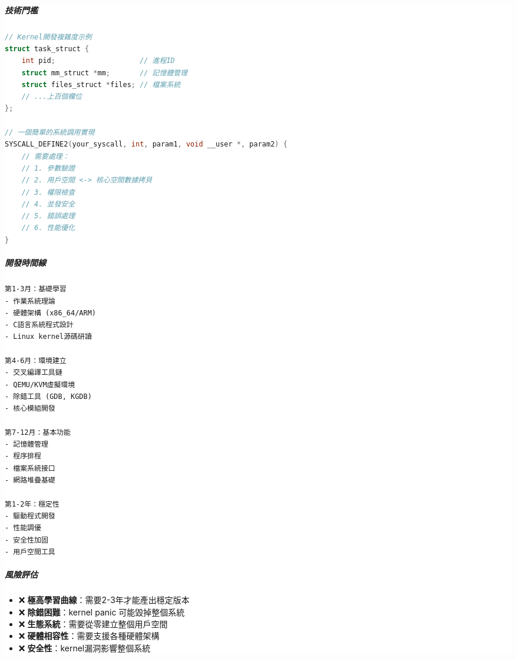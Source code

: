 ##### **技術門檻**
```c
// Kernel開發複雜度示例
struct task_struct {
    int pid;                    // 進程ID
    struct mm_struct *mm;       // 記憶體管理
    struct files_struct *files; // 檔案系統
    // ...上百個欄位
};

// 一個簡單的系統調用實現
SYSCALL_DEFINE2(your_syscall, int, param1, void __user *, param2) {
    // 需要處理：
    // 1. 參數驗證
    // 2. 用戶空間 <-> 核心空間數據拷貝  
    // 3. 權限檢查
    // 4. 並發安全
    // 5. 錯誤處理
    // 6. 性能優化
}
```

##### **開發時間線**
```
第1-3月：基礎學習
- 作業系統理論
- 硬體架構 (x86_64/ARM)
- C語言系統程式設計
- Linux kernel源碼研讀

第4-6月：環境建立
- 交叉編譯工具鏈
- QEMU/KVM虛擬環境
- 除錯工具 (GDB, KGDB)
- 核心模組開發

第7-12月：基本功能
- 記憶體管理
- 程序排程
- 檔案系統接口
- 網路堆疊基礎

第1-2年：穩定性
- 驅動程式開發
- 性能調優
- 安全性加固
- 用戶空間工具
```

##### **風險評估**
- ❌ **極高學習曲線**：需要2-3年才能產出穩定版本
- ❌ **除錯困難**：kernel panic 可能毀掉整個系統
- ❌ **生態系統**：需要從零建立整個用戶空間
- ❌ **硬體相容性**：需要支援各種硬體架構
- ❌ **安全性**：kernel漏洞影響整個系統

